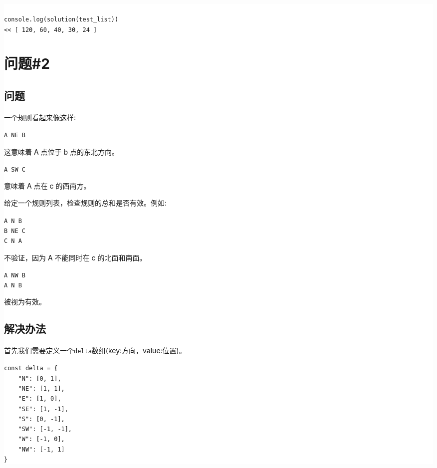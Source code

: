 ```

console.log(solution(test_list))
<< [ 120, 60, 40, 30, 24 ]
```

# 问题#2

## 问题

一个规则看起来像这样:

```
A NE B
```

这意味着 A 点位于 b 点的东北方向。

```
A SW C
```

意味着 A 点在 c 的西南方。

给定一个规则列表，检查规则的总和是否有效。例如:

```
A N B
B NE C
C N A
```

不验证，因为 A 不能同时在 c 的北面和南面。

```
A NW B
A N B
```

被视为有效。

## 解决办法

首先我们需要定义一个`delta`数组(key:方向，value:位置)。

```
const delta = {
    "N": [0, 1], 
    "NE": [1, 1], 
    "E": [1, 0],
    "SE": [1, -1], 
    "S": [0, -1], 
    "SW": [-1, -1],
    "W": [-1, 0], 
    "NW": [-1, 1]
}
```

